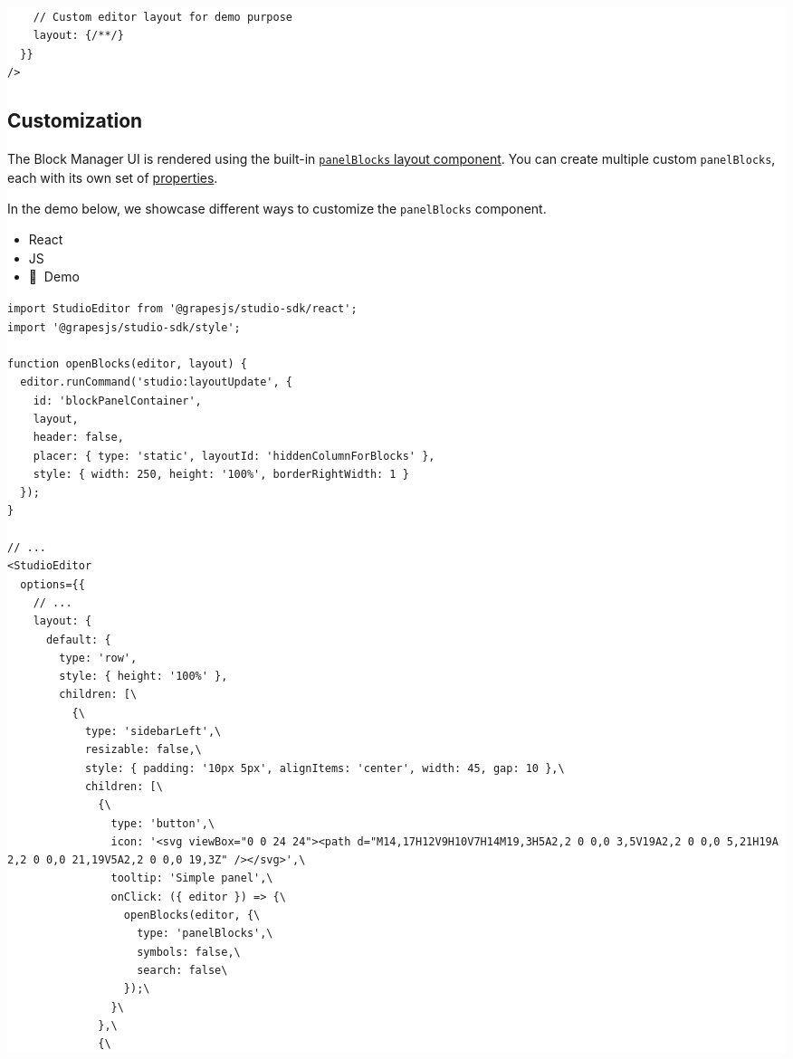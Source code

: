 ```codeBlockLines_AdAo
    // Custom editor layout for demo purpose
    layout: {/**/}
  }}
/>

```

## Customization [​](https://app.grapesjs.com/docs-sdk/configuration/blocks#customization "Direct link to Customization")

The Block Manager UI is rendered using the built-in [`panelBlocks` layout component](https://app.grapesjs.com/docs-sdk/configuration/layout/components#panelblocks). You can create multiple custom `panelBlocks`, each with its own set of [properties](https://app.grapesjs.com/docs-sdk/configuration/layout/components#panelblocks-properties).

In the demo below, we showcase different ways to customize the `panelBlocks` component.

- React
- JS
- 🍇  Demo

```codeBlockLines_AdAo
import StudioEditor from '@grapesjs/studio-sdk/react';
import '@grapesjs/studio-sdk/style';

function openBlocks(editor, layout) {
  editor.runCommand('studio:layoutUpdate', {
    id: 'blockPanelContainer',
    layout,
    header: false,
    placer: { type: 'static', layoutId: 'hiddenColumnForBlocks' },
    style: { width: 250, height: '100%', borderRightWidth: 1 }
  });
}

// ...
<StudioEditor
  options={{
    // ...
    layout: {
      default: {
        type: 'row',
        style: { height: '100%' },
        children: [\
          {\
            type: 'sidebarLeft',\
            resizable: false,\
            style: { padding: '10px 5px', alignItems: 'center', width: 45, gap: 10 },\
            children: [\
              {\
                type: 'button',\
                icon: '<svg viewBox="0 0 24 24"><path d="M14,17H12V9H10V7H14M19,3H5A2,2 0 0,0 3,5V19A2,2 0 0,0 5,21H19A2,2 0 0,0 21,19V5A2,2 0 0,0 19,3Z" /></svg>',\
                tooltip: 'Simple panel',\
                onClick: ({ editor }) => {\
                  openBlocks(editor, {\
                    type: 'panelBlocks',\
                    symbols: false,\
                    search: false\
                  });\
                }\
              },\
              {\
```